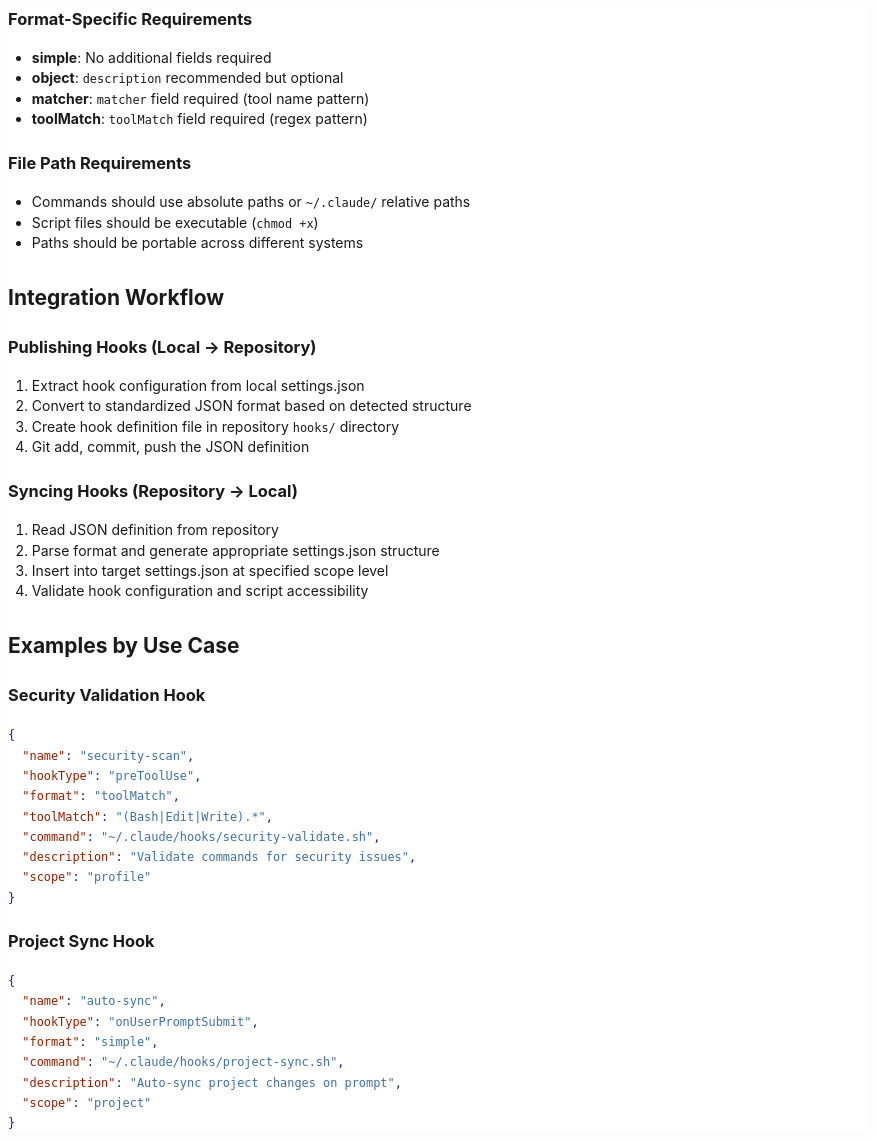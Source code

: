### Format-Specific Requirements
- **simple**: No additional fields required
- **object**: `description` recommended but optional
- **matcher**: `matcher` field required (tool name pattern)
- **toolMatch**: `toolMatch` field required (regex pattern)

### File Path Requirements
- Commands should use absolute paths or `~/.claude/` relative paths
- Script files should be executable (`chmod +x`)
- Paths should be portable across different systems

## Integration Workflow

### Publishing Hooks (Local → Repository)
1. Extract hook configuration from local settings.json
2. Convert to standardized JSON format based on detected structure
3. Create hook definition file in repository `hooks/` directory
4. Git add, commit, push the JSON definition

### Syncing Hooks (Repository → Local)
1. Read JSON definition from repository
2. Parse format and generate appropriate settings.json structure
3. Insert into target settings.json at specified scope level
4. Validate hook configuration and script accessibility

## Examples by Use Case

### Security Validation Hook
```json
{
  "name": "security-scan",
  "hookType": "preToolUse",
  "format": "toolMatch",
  "toolMatch": "(Bash|Edit|Write).*",
  "command": "~/.claude/hooks/security-validate.sh",
  "description": "Validate commands for security issues",
  "scope": "profile"
}
```

### Project Sync Hook
```json
{
  "name": "auto-sync",
  "hookType": "onUserPromptSubmit",
  "format": "simple",
  "command": "~/.claude/hooks/project-sync.sh",
  "description": "Auto-sync project changes on prompt",
  "scope": "project"
}
```

